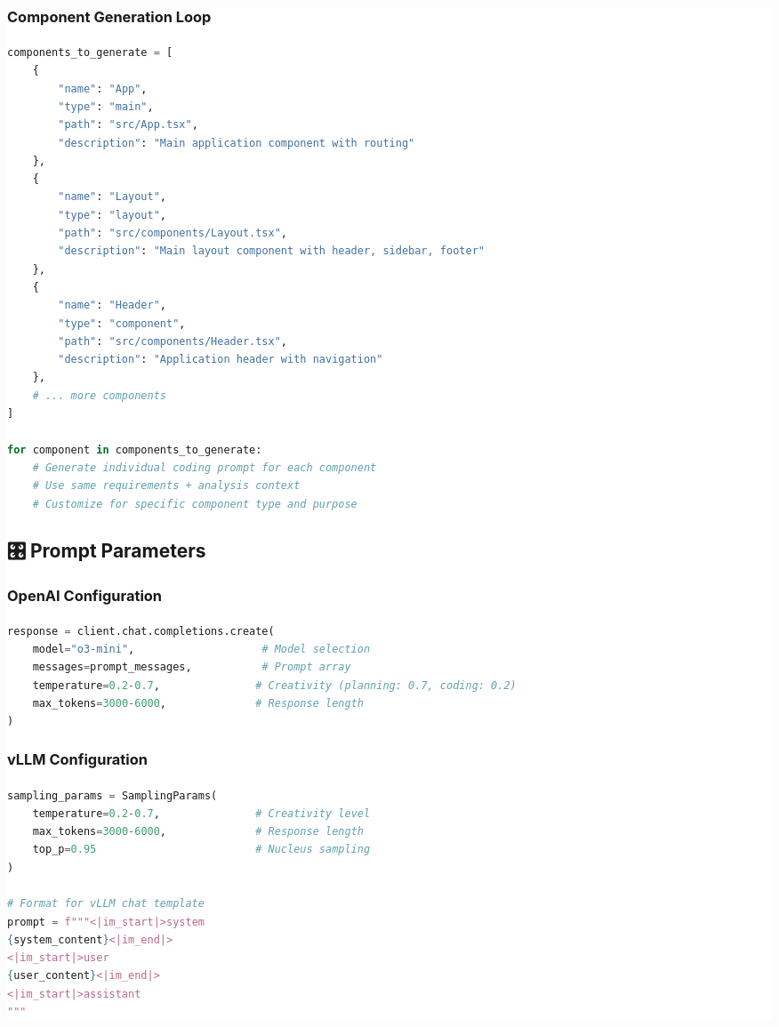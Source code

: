 ### Component Generation Loop
```python
components_to_generate = [
    {
        "name": "App",
        "type": "main", 
        "path": "src/App.tsx",
        "description": "Main application component with routing"
    },
    {
        "name": "Layout",
        "type": "layout",
        "path": "src/components/Layout.tsx", 
        "description": "Main layout component with header, sidebar, footer"
    },
    {
        "name": "Header",
        "type": "component",
        "path": "src/components/Header.tsx",
        "description": "Application header with navigation"
    },
    # ... more components
]

for component in components_to_generate:
    # Generate individual coding prompt for each component
    # Use same requirements + analysis context
    # Customize for specific component type and purpose
```

## 🎛️ Prompt Parameters

### OpenAI Configuration
```python
response = client.chat.completions.create(
    model="o3-mini",                    # Model selection
    messages=prompt_messages,           # Prompt array
    temperature=0.2-0.7,               # Creativity (planning: 0.7, coding: 0.2)
    max_tokens=3000-6000,              # Response length
)
```

### vLLM Configuration  
```python
sampling_params = SamplingParams(
    temperature=0.2-0.7,               # Creativity level
    max_tokens=3000-6000,              # Response length
    top_p=0.95                         # Nucleus sampling
)

# Format for vLLM chat template
prompt = f"""<|im_start|>system
{system_content}<|im_end|>
<|im_start|>user  
{user_content}<|im_end|>
<|im_start|>assistant
"""
```
